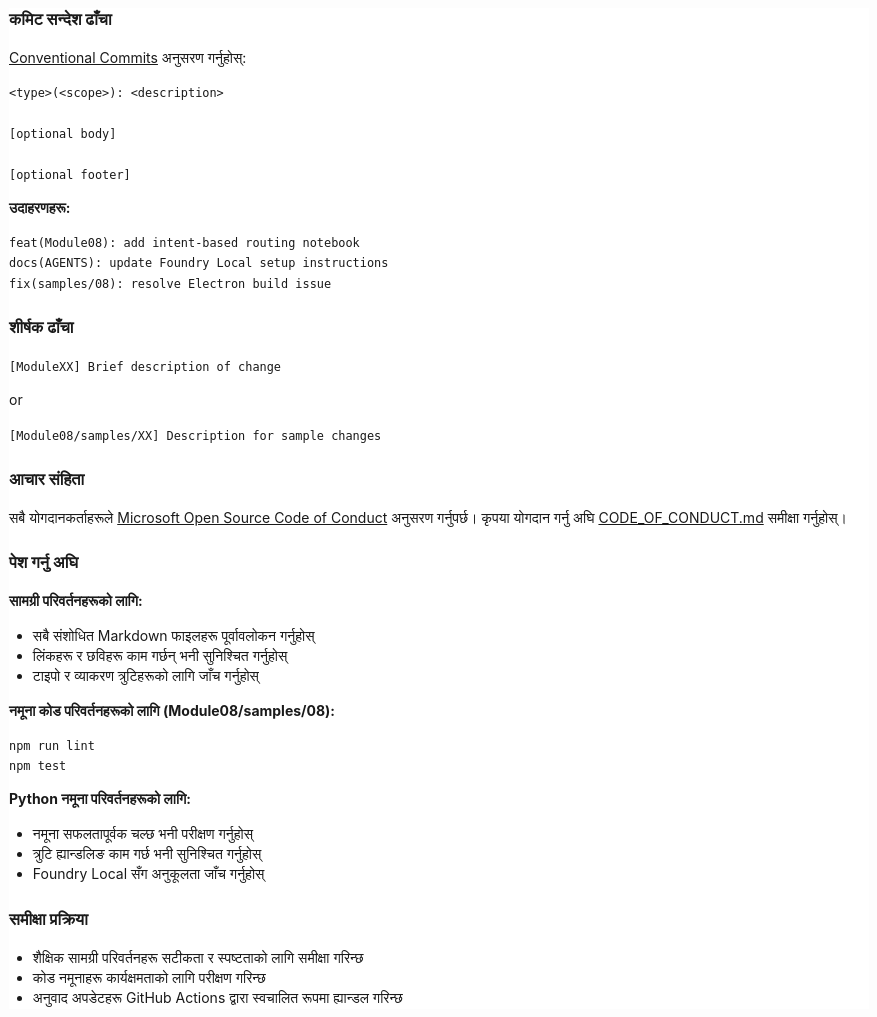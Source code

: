 ### कमिट सन्देश ढाँचा

[Conventional Commits](https://www.conventionalcommits.org/) अनुसरण गर्नुहोस्:

```
<type>(<scope>): <description>

[optional body]

[optional footer]
```

**उदाहरणहरू:**
```
feat(Module08): add intent-based routing notebook
docs(AGENTS): update Foundry Local setup instructions
fix(samples/08): resolve Electron build issue
```

### शीर्षक ढाँचा
```
[ModuleXX] Brief description of change
```
or
```
[Module08/samples/XX] Description for sample changes
```

### आचार संहिता

सबै योगदानकर्ताहरूले [Microsoft Open Source Code of Conduct](https://opensource.microsoft.com/codeofconduct/) अनुसरण गर्नुपर्छ। कृपया योगदान गर्नु अघि [CODE_OF_CONDUCT.md](CODE_OF_CONDUCT.md) समीक्षा गर्नुहोस्।

### पेश गर्नु अघि

**सामग्री परिवर्तनहरूको लागि:**
- सबै संशोधित Markdown फाइलहरू पूर्वावलोकन गर्नुहोस्
- लिंकहरू र छविहरू काम गर्छन् भनी सुनिश्चित गर्नुहोस्
- टाइपो र व्याकरण त्रुटिहरूको लागि जाँच गर्नुहोस्

**नमूना कोड परिवर्तनहरूको लागि (Module08/samples/08):**
```bash
npm run lint
npm test
```

**Python नमूना परिवर्तनहरूको लागि:**
- नमूना सफलतापूर्वक चल्छ भनी परीक्षण गर्नुहोस्
- त्रुटि ह्यान्डलिङ काम गर्छ भनी सुनिश्चित गर्नुहोस्
- Foundry Local सँग अनुकूलता जाँच गर्नुहोस्

### समीक्षा प्रक्रिया

- शैक्षिक सामग्री परिवर्तनहरू सटीकता र स्पष्टताको लागि समीक्षा गरिन्छ
- कोड नमूनाहरू कार्यक्षमताको लागि परीक्षण गरिन्छ
- अनुवाद अपडेटहरू GitHub Actions द्वारा स्वचालित रूपमा ह्यान्डल गरिन्छ
